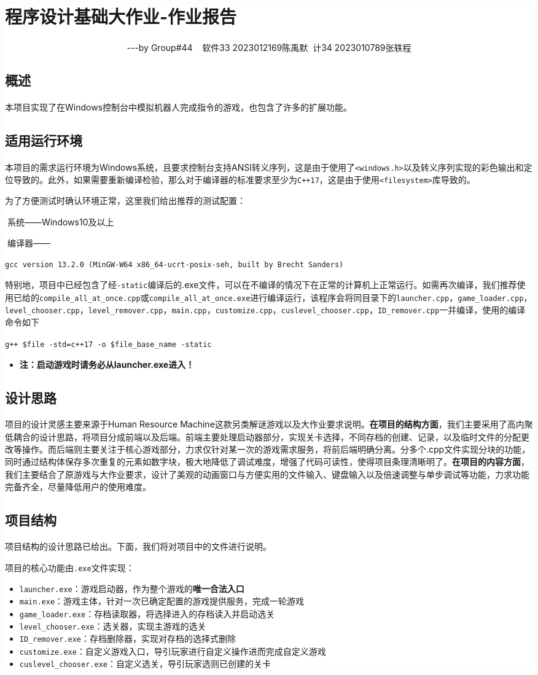 # 程序设计基础大作业-作业报告

<center>---by Group#44&nbsp;&nbsp;&nbsp;&nbsp;软件33 2023012169陈禹默&nbsp;&nbsp;计34 2023010789张轶程</center>

## 概述

本项目实现了在Windows控制台中模拟机器人完成指令的游戏，也包含了许多的扩展功能。

## 适用运行环境

本项目的需求运行环境为Windows系统，且要求控制台支持ANSI转义序列，这是由于使用了```<windows.h>```以及转义序列实现的彩色输出和定位导致的。此外，如果需要重新编译检验，那么对于编译器的标准要求至少为```C++17```，这是由于使用```<filesystem>```库导致的。

为了方便测试时确认环境正常，这里我们给出推荐的测试配置：

​	系统——Windows10及以上

​	编译器——

```
gcc version 13.2.0 (MinGW-W64 x86_64-ucrt-posix-seh, built by Brecht Sanders)
```

特别地，项目中已经包含了经```-static```编译后的.exe文件，可以在不编译的情况下在正常的计算机上正常运行。如需再次编译，我们推荐使用已给的```compile_all_at_once.cpp```或```compile_all_at_once.exe```进行编译运行，该程序会将同目录下的```launcher.cpp```，```game_loader.cpp```，```level_chooser.cpp```，```level_remover.cpp```，```main.cpp```，```customize.cpp```，```cuslevel_chooser.cpp```，```ID_remover.cpp```一并编译，使用的编译命令如下

```
g++ $file -std=c++17 -o $file_base_name -static
```



- **注：启动游戏时请务必从launcher.exe进入！**

  

## 设计思路

项目的设计灵感主要来源于Human Resource Machine这款另类解谜游戏以及大作业要求说明。**在项目的结构方面**，我们主要采用了高内聚低耦合的设计思路，将项目分成前端以及后端。前端主要处理启动器部分，实现关卡选择，不同存档的创建、记录，以及临时文件的分配更改等操作。而后端则主要关注于核心游戏部分，力求仅针对某一次的游戏需求服务，将前后端明确分离。分多个.cpp文件实现分块的功能，同时通过结构体保存多次重复的元素如数字块，极大地降低了调试难度，增强了代码可读性，使得项目条理清晰明了。**在项目的内容方面**，我们主要结合了原游戏与大作业要求，设计了美观的动画窗口与方便实用的文件输入、键盘输入以及倍速调整与单步调试等功能，力求功能完备齐全，尽量降低用户的使用难度。

## 项目结构

项目结构的设计思路已给出。下面，我们将对项目中的文件进行说明。

项目的核心功能由```.exe```文件实现：

- ```launcher.exe```：游戏启动器，作为整个游戏的**唯一合法入口**
- ```main.exe```：游戏主体，针对一次已确定配置的游戏提供服务，完成一轮游戏
- ```game_loader.exe```：存档读取器，将选择进入的存档读入并启动选关
- ```level_chooser.exe```：选关器，实现主游戏的选关
- ```ID_remover.exe```：存档删除器，实现对存档的选择式删除
- ```customize.exe```：自定义游戏入口，导引玩家进行自定义操作进而完成自定义游戏
- ```cuslevel_chooser.exe```：自定义选关，导引玩家选则已创建的关卡

